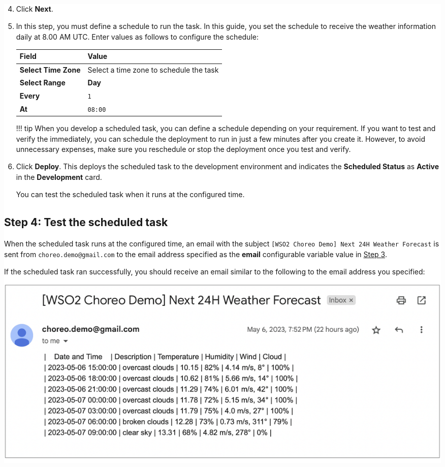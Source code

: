 4.  Click **Next**. 
5.  In this step, you must define a schedule to run the task. In this guide, you set the schedule to receive the weather information daily at 8.00 AM UTC. Enter values as follows to configure the schedule:

    | **Field**            | **Value**                                             |
    | -------------------- | ----------------------------------------------------- |
    | **Select Time Zone** | Select a time zone to schedule the task               |
    | **Select Range**     | **Day**                                               |
    | **Every**            | `1`                                                   |
    | **At**               | `08:00`                                               |
    
    !!! tip
         When you develop a scheduled task, you can define a schedule depending on your requirement. If you want to test and verify the  immediately, you can schedule the deployment to run in just a few minutes after you create it. However, to avoid unnecessary expenses, make sure you reschedule or stop the deployment once you test and verify.

6. Click **Deploy**. This deploys the scheduled task to the development environment and indicates the **Scheduled Status** as **Active** in the **Development** card.

   You can test the scheduled task when it runs at the configured time. 

## Step 4: Test the scheduled task

When the scheduled task runs at the configured time, an email with the subject `[WSO2 Choreo Demo] Next 24H Weather Forecast` is sent from `choreo.demo@gmail.com` to the email address specified as the **email** configurable variable value in [Step 3](#step-3-deploy-the-scheduled-task).

If the scheduled task ran successfully, you should receive an email similar to the following to the email address you specified:

![Received email](../../assets/img/develop-components/develop-a-scheduled-integration/Received-email.png)
